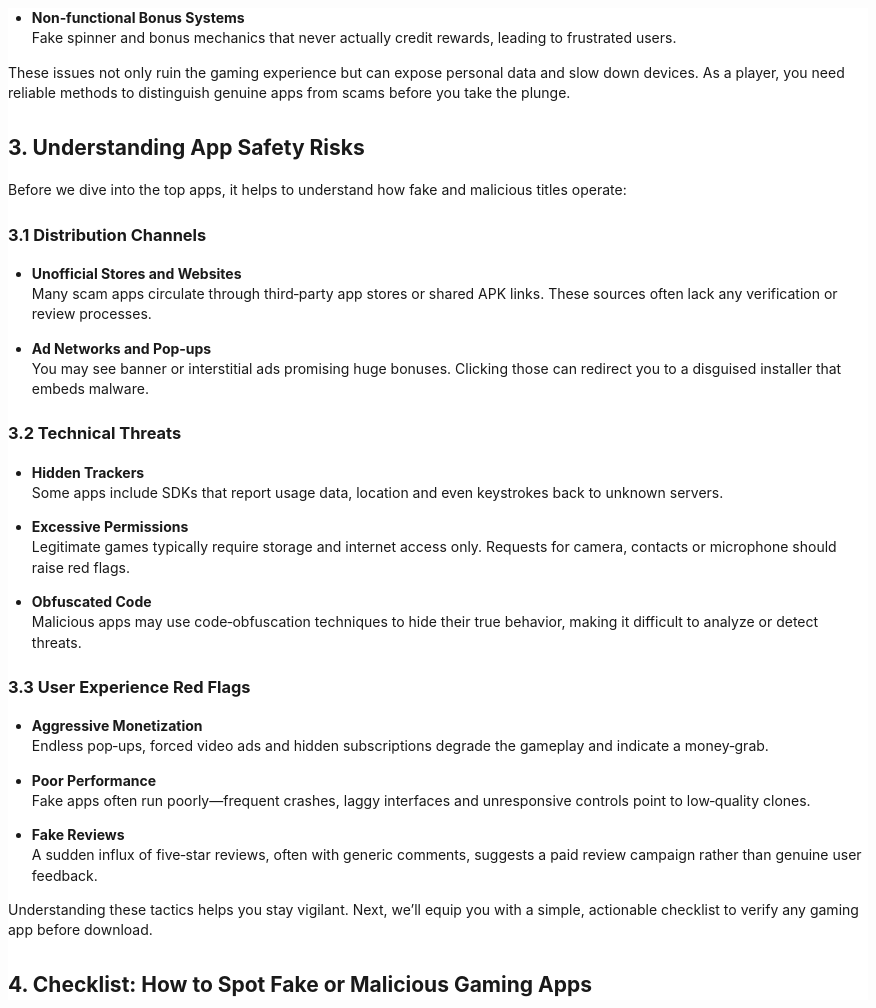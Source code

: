 - **Non‑functional Bonus Systems**  
  Fake spinner and bonus mechanics that never actually credit rewards, leading to frustrated users.

These issues not only ruin the gaming experience but can expose personal data and slow down devices. As a player, you need reliable methods to distinguish genuine apps from scams before you take the plunge.

## 3. Understanding App Safety Risks

Before we dive into the top apps, it helps to understand how fake and malicious titles operate:

### 3.1 Distribution Channels

- **Unofficial Stores and Websites**  
  Many scam apps circulate through third‑party app stores or shared APK links. These sources often lack any verification or review processes.

- **Ad Networks and Pop‑ups**  
  You may see banner or interstitial ads promising huge bonuses. Clicking those can redirect you to a disguised installer that embeds malware.

### 3.2 Technical Threats

- **Hidden Trackers**  
  Some apps include SDKs that report usage data, location and even keystrokes back to unknown servers.

- **Excessive Permissions**  
  Legitimate games typically require storage and internet access only. Requests for camera, contacts or microphone should raise red flags.

- **Obfuscated Code**  
  Malicious apps may use code‑obfuscation techniques to hide their true behavior, making it difficult to analyze or detect threats.

### 3.3 User Experience Red Flags

- **Aggressive Monetization**  
  Endless pop‑ups, forced video ads and hidden subscriptions degrade the gameplay and indicate a money‑grab.

- **Poor Performance**  
  Fake apps often run poorly—frequent crashes, laggy interfaces and unresponsive controls point to low‑quality clones.

- **Fake Reviews**  
  A sudden influx of five‑star reviews, often with generic comments, suggests a paid review campaign rather than genuine user feedback.

Understanding these tactics helps you stay vigilant. Next, we’ll equip you with a simple, actionable checklist to verify any gaming app before download.

## 4. Checklist: How to Spot Fake or Malicious Gaming Apps

